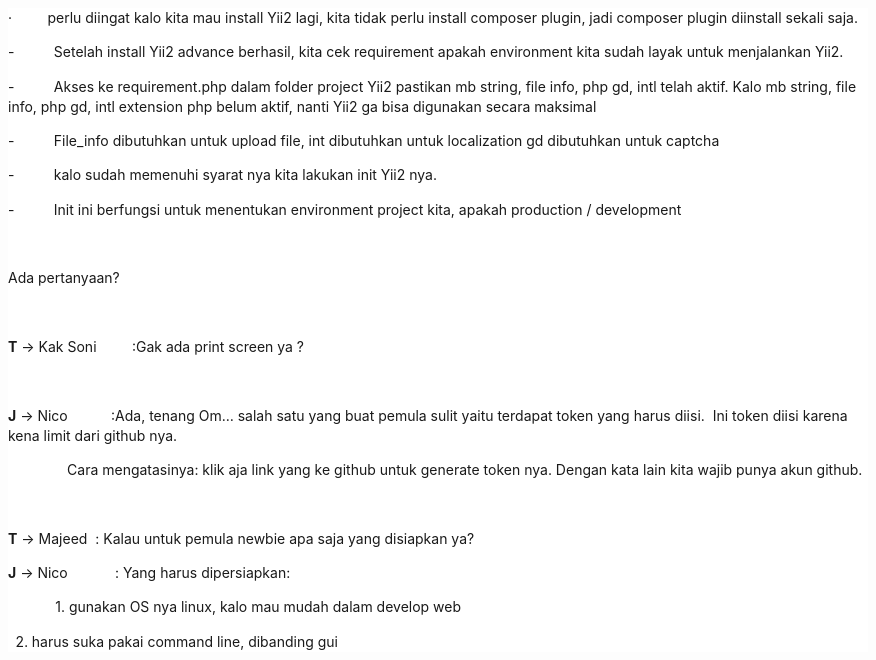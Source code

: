 ·        
perlu diingat kalo kita mau install Yii2 lagi,
kita tidak perlu install composer plugin, jadi composer plugin diinstall sekali
saja.

-         
Setelah install Yii2 advance berhasil, kita cek
requirement apakah environment kita sudah layak untuk menjalankan Yii2.

-         
Akses ke requirement.php dalam folder project Yii2
pastikan mb string, file info, php gd, intl telah aktif. Kalo mb string, file
info, php gd, intl extension php belum aktif, nanti Yii2 ga bisa digunakan
secara maksimal

-         
File_info dibutuhkan untuk upload file, int
dibutuhkan untuk localization gd dibutuhkan untuk captcha

-         
kalo sudah memenuhi syarat nya kita lakukan init
Yii2 nya.

-         
Init ini berfungsi untuk menentukan environment
project kita, apakah production / development 

 

Ada pertanyaan?

 

**T** -> Kak Soni         :Gak ada print screen ya ?         

 

**J** ->
Nico           :Ada,
tenang Om… salah satu yang buat pemula sulit yaitu terdapat token yang harus
diisi.  Ini token diisi karena kena limit
dari github nya.

               
Cara mengatasinya: klik aja link yang ke github untuk generate token nya.
Dengan kata lain kita wajib punya akun github.

              

**T** -> Majeed  : Kalau
untuk pemula newbie apa saja yang disiapkan ya?

**J** -> Nico            : Yang
harus dipersiapkan:

             1.
gunakan OS nya linux, kalo mau mudah dalam develop web

2. harus suka pakai command line,
dibanding gui  
